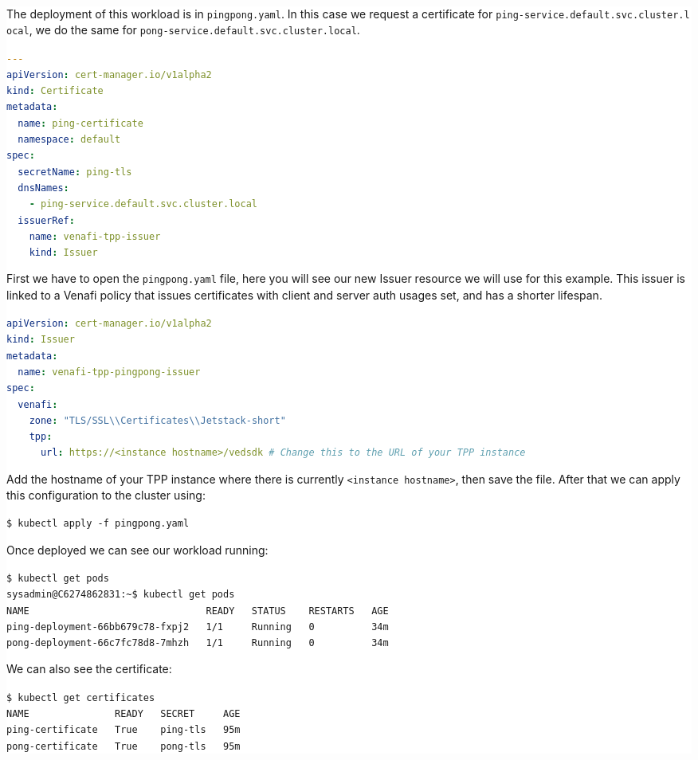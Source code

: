 The deployment of this workload is in `pingpong.yaml`.
In this case we request a certificate for `ping-service.default.svc.cluster.local`, we do the same for `pong-service.default.svc.cluster.local`.
```yaml
---
apiVersion: cert-manager.io/v1alpha2
kind: Certificate
metadata:
  name: ping-certificate
  namespace: default
spec:
  secretName: ping-tls
  dnsNames:
    - ping-service.default.svc.cluster.local
  issuerRef:
    name: venafi-tpp-issuer
    kind: Issuer
```
First we have to open the `pingpong.yaml` file, here you will see our new Issuer resource we will use for this example.
This issuer is linked to a Venafi policy that issues certificates with client and server auth usages set, and has a shorter lifespan.
```yaml
apiVersion: cert-manager.io/v1alpha2
kind: Issuer
metadata:
  name: venafi-tpp-pingpong-issuer
spec:
  venafi:
    zone: "TLS/SSL\\Certificates\\Jetstack-short"
    tpp:
      url: https://<instance hostname>/vedsdk # Change this to the URL of your TPP instance
```

Add the hostname of your TPP instance where there is currently `<instance hostname>`, then save the file.
After that we can apply this configuration to the cluster using:
```console
$ kubectl apply -f pingpong.yaml
```

Once deployed we can see our workload running:
```console
$ kubectl get pods
sysadmin@C6274862831:~$ kubectl get pods
NAME                               READY   STATUS    RESTARTS   AGE
ping-deployment-66bb679c78-fxpj2   1/1     Running   0          34m
pong-deployment-66c7fc78d8-7mhzh   1/1     Running   0          34m
```
We can also see the certificate:
```console
$ kubectl get certificates
NAME               READY   SECRET     AGE
ping-certificate   True    ping-tls   95m
pong-certificate   True    pong-tls   95m
```
